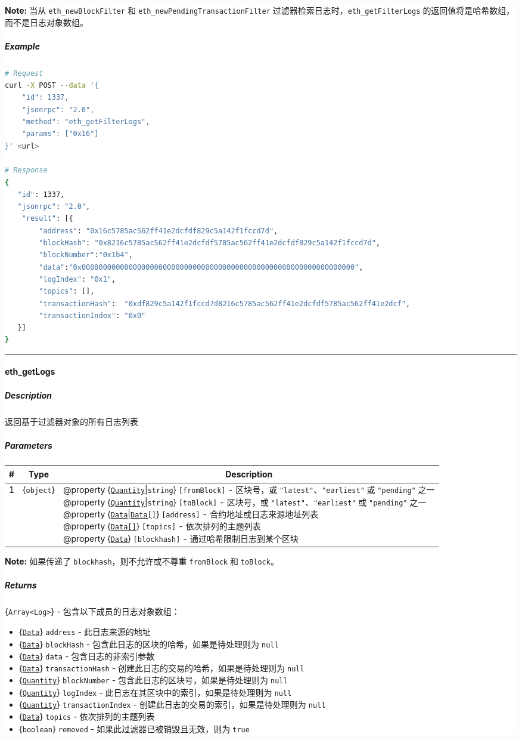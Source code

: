 **Note:** 当从 `eth_newBlockFilter` 和 `eth_newPendingTransactionFilter` 过滤器检索日志时，`eth_getFilterLogs` 的返回值将是哈希数组，而不是日志对象数组。

##### Example

```sh
# Request
curl -X POST --data '{
    "id": 1337,
    "jsonrpc": "2.0",
    "method": "eth_getFilterLogs",
    "params": ["0x16"]
}' <url>

# Response
{
   "id": 1337,
   "jsonrpc": "2.0",
    "result": [{
        "address": "0x16c5785ac562ff41e2dcfdf829c5a142f1fccd7d",
        "blockHash": "0x8216c5785ac562ff41e2dcfdf5785ac562ff41e2dcfdf829c5a142f1fccd7d",
        "blockNumber":"0x1b4",
        "data":"0x0000000000000000000000000000000000000000000000000000000000000000",
        "logIndex": "0x1",
        "topics": [],
        "transactionHash":  "0xdf829c5a142f1fccd7d8216c5785ac562ff41e2dcfdf5785ac562ff41e2dcf",
        "transactionIndex": "0x0"
   }]
}
```
---

#### eth_getLogs

##### Description

返回基于过滤器对象的所有日志列表

##### Parameters

|#|Type|Description|
|-|-|-|
|1|{`object`}|@property {[`Quantity`](#quantity)\|`string`} `[fromBlock]` - 区块号，或 `"latest"`、`"earliest"` 或 `"pending"` 之一<br/>@property {[`Quantity`](#quantity)\|`string`} `[toBlock]` - 区块号，或 `"latest"`、`"earliest"` 或 `"pending"` 之一<br/>@property {[`Data`](#data)\|[`Data[]`](#data)} `[address]` - 合约地址或日志来源地址列表<br/>@property {[`Data[]`](#data)} `[topics]` - 依次排列的主题列表<br/>@property {[`Data`](#data)} `[blockhash]` - 通过哈希限制日志到某个区块|

**Note:** 如果传递了 `blockhash`，则不允许或不尊重 `fromBlock` 和 `toBlock`。

##### Returns

{`Array<Log>`} - 包含以下成员的日志对象数组：

- {[`Data`](#data)} `address` - 此日志来源的地址
- {[`Data`](#data)} `blockHash` - 包含此日志的区块的哈希，如果是待处理则为 `null`
- {[`Data`](#data)} `data` - 包含日志的非索引参数
- {[`Data`](#data)} `transactionHash` - 创建此日志的交易的哈希，如果是待处理则为 `null`
- {[`Quantity`](#quantity)} `blockNumber` - 包含此日志的区块号，如果是待处理则为 `null`
- {[`Quantity`](#quantity)} `logIndex` - 此日志在其区块中的索引，如果是待处理则为 `null`
- {[`Quantity`](#quantity)} `transactionIndex` - 创建此日志的交易的索引，如果是待处理则为 `null`
- {[`Data`](#data)} `topics` - 依次排列的主题列表
- {`boolean`} `removed` - 如果此过滤器已被销毁且无效，则为 `true`

